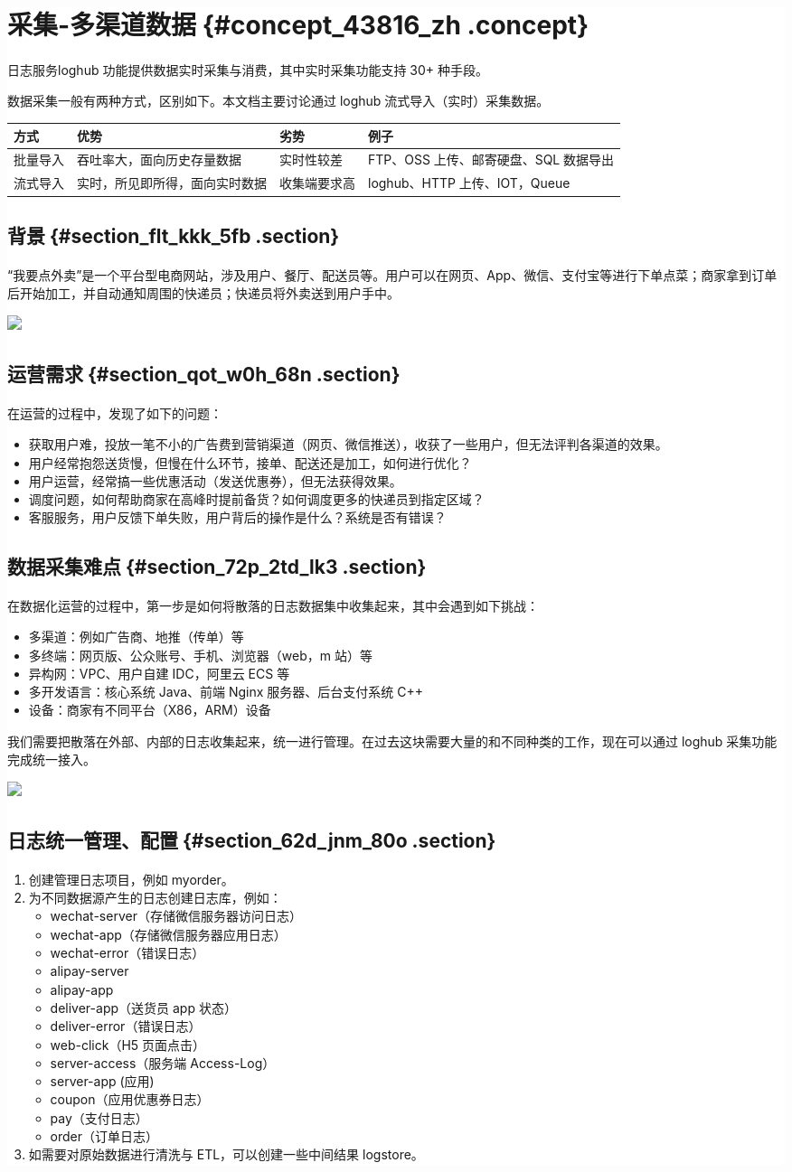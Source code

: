 # 采集-多渠道数据 {#concept_43816_zh .concept}

日志服务loghub 功能提供数据实时采集与消费，其中实时采集功能支持 30+ 种手段。

数据采集一般有两种方式，区别如下。本文档主要讨论通过 loghub 流式导入（实时）采集数据。

|方式|优势|劣势|例子|
|:-|:-|:-|:-|
|批量导入|吞吐率大，面向历史存量数据|实时性较差|FTP、OSS 上传、邮寄硬盘、SQL 数据导出|
|流式导入|实时，所见即所得，面向实时数据|收集端要求高|loghub、HTTP 上传、IOT，Queue|

## 背景 {#section_flt_kkk_5fb .section}

“我要点外卖”是一个平台型电商网站，涉及用户、餐厅、配送员等。用户可以在网页、App、微信、支付宝等进行下单点菜；商家拿到订单后开始加工，并自动通知周围的快递员；快递员将外卖送到用户手中。

![](http://static-aliyun-doc.oss-cn-hangzhou.aliyuncs.com/assets/img/13197/156877609531813_zh-CN.png)

## 运营需求 {#section_qot_w0h_68n .section}

在运营的过程中，发现了如下的问题：

-   获取用户难，投放一笔不小的广告费到营销渠道（网页、微信推送），收获了一些用户，但无法评判各渠道的效果。
-   用户经常抱怨送货慢，但慢在什么环节，接单、配送还是加工，如何进行优化？
-   用户运营，经常搞一些优惠活动（发送优惠券），但无法获得效果。
-   调度问题，如何帮助商家在高峰时提前备货？如何调度更多的快递员到指定区域？
-   客服服务，用户反馈下单失败，用户背后的操作是什么？系统是否有错误？

## 数据采集难点 {#section_72p_2td_lk3 .section}

在数据化运营的过程中，第一步是如何将散落的日志数据集中收集起来，其中会遇到如下挑战：

-   多渠道：例如广告商、地推（传单）等
-   多终端：网页版、公众账号、手机、浏览器（web，m 站）等
-   异构网：VPC、用户自建 IDC，阿里云 ECS 等
-   多开发语言：核心系统 Java、前端 Nginx 服务器、后台支付系统 C++
-   设备：商家有不同平台（X86，ARM）设备

我们需要把散落在外部、内部的日志收集起来，统一进行管理。在过去这块需要大量的和不同种类的工作，现在可以通过 loghub 采集功能完成统一接入。

![](http://static-aliyun-doc.oss-cn-hangzhou.aliyuncs.com/assets/img/13197/156877609531889_zh-CN.png)

## 日志统一管理、配置 {#section_62d_jnm_80o .section}

1.  创建管理日志项目，例如 myorder。
2.  为不同数据源产生的日志创建日志库，例如：
    -   wechat-server（存储微信服务器访问日志）
    -   wechat-app（存储微信服务器应用日志）
    -   wechat-error（错误日志）
    -   alipay-server
    -   alipay-app
    -   deliver-app（送货员 app 状态）
    -   deliver-error（错误日志）
    -   web-click（H5 页面点击）
    -   server-access（服务端 Access-Log）
    -   server-app \(应用\)
    -   coupon（应用优惠券日志）
    -   pay（支付日志）
    -   order（订单日志）
3.  如需要对原始数据进行清洗与 ETL，可以创建一些中间结果 logstore。
